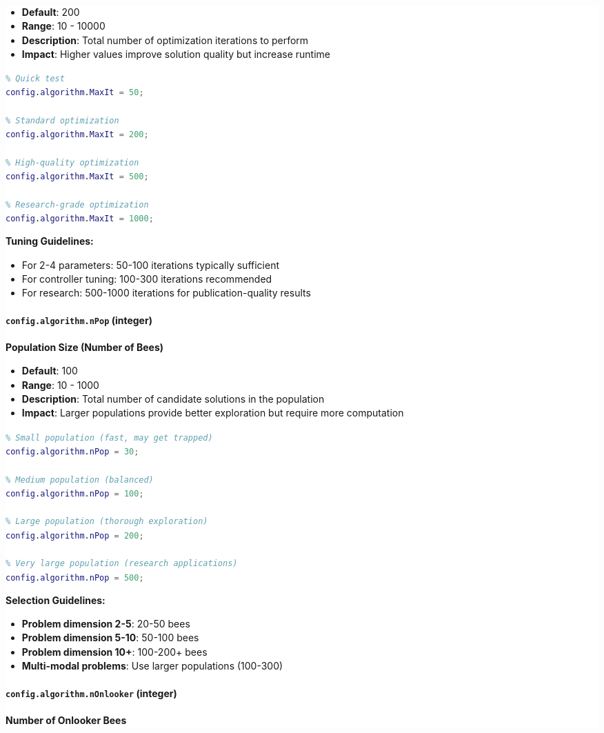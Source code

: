 - **Default**: 200
- **Range**: 10 - 10000
- **Description**: Total number of optimization iterations to perform
- **Impact**: Higher values improve solution quality but increase runtime

```matlab
% Quick test
config.algorithm.MaxIt = 50;

% Standard optimization
config.algorithm.MaxIt = 200;

% High-quality optimization
config.algorithm.MaxIt = 500;

% Research-grade optimization
config.algorithm.MaxIt = 1000;
```

**Tuning Guidelines:**
- For 2-4 parameters: 50-100 iterations typically sufficient
- For controller tuning: 100-300 iterations recommended
- For research: 500-1000 iterations for publication-quality results

#### `config.algorithm.nPop` (integer)
**Population Size (Number of Bees)**

- **Default**: 100
- **Range**: 10 - 1000
- **Description**: Total number of candidate solutions in the population
- **Impact**: Larger populations provide better exploration but require more computation

```matlab
% Small population (fast, may get trapped)
config.algorithm.nPop = 30;

% Medium population (balanced)
config.algorithm.nPop = 100;

% Large population (thorough exploration)
config.algorithm.nPop = 200;

% Very large population (research applications)
config.algorithm.nPop = 500;
```

**Selection Guidelines:**
- **Problem dimension 2-5**: 20-50 bees
- **Problem dimension 5-10**: 50-100 bees  
- **Problem dimension 10+**: 100-200+ bees
- **Multi-modal problems**: Use larger populations (100-300)

#### `config.algorithm.nOnlooker` (integer)
**Number of Onlooker Bees**
